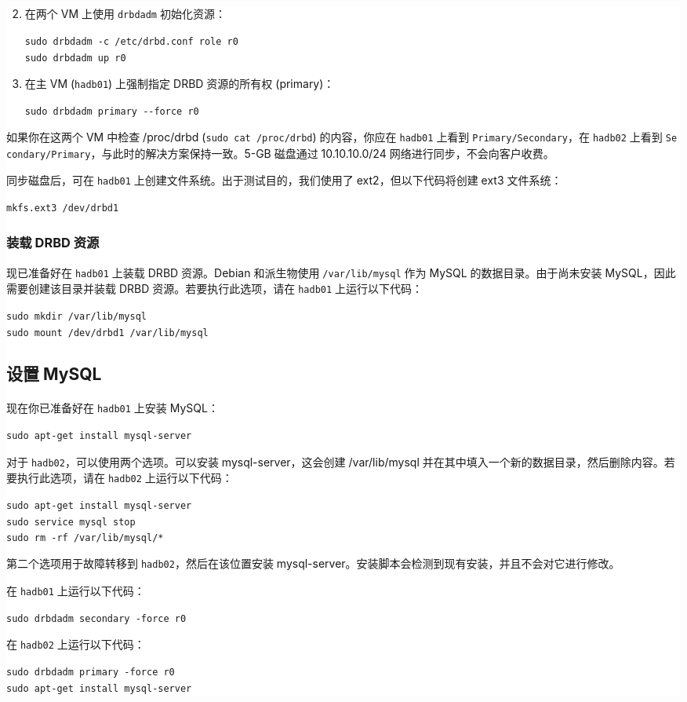 2. 在两个 VM 上使用 `drbdadm` 初始化资源：

    ```
    sudo drbdadm -c /etc/drbd.conf role r0
    sudo drbdadm up r0
    ```

3. 在主 VM \(`hadb01`\) 上强制指定 DRBD 资源的所有权 \(primary\)：

    ```
    sudo drbdadm primary --force r0
    ```

如果你在这两个 VM 中检查 /proc/drbd \(`sudo cat /proc/drbd`\) 的内容，你应在 `hadb01` 上看到 `Primary/Secondary`，在 `hadb02` 上看到 `Secondary/Primary`，与此时的解决方案保持一致。5-GB 磁盘通过 10.10.10.0/24 网络进行同步，不会向客户收费。

同步磁盘后，可在 `hadb01` 上创建文件系统。出于测试目的，我们使用了 ext2，但以下代码将创建 ext3 文件系统：

```
mkfs.ext3 /dev/drbd1
```

### 装载 DRBD 资源
现已准备好在 `hadb01` 上装载 DRBD 资源。Debian 和派生物使用 `/var/lib/mysql` 作为 MySQL 的数据目录。由于尚未安装 MySQL，因此需要创建该目录并装载 DRBD 资源。若要执行此选项，请在 `hadb01` 上运行以下代码：

```
sudo mkdir /var/lib/mysql
sudo mount /dev/drbd1 /var/lib/mysql
```

## 设置 MySQL
现在你已准备好在 `hadb01` 上安装 MySQL：

```
sudo apt-get install mysql-server
```

对于 `hadb02`，可以使用两个选项。可以安装 mysql-server，这会创建 /var/lib/mysql 并在其中填入一个新的数据目录，然后删除内容。若要执行此选项，请在 `hadb02` 上运行以下代码：

```
sudo apt-get install mysql-server
sudo service mysql stop
sudo rm -rf /var/lib/mysql/*
```

第二个选项用于故障转移到 `hadb02`，然后在该位置安装 mysql-server。安装脚本会检测到现有安装，并且不会对它进行修改。

在 `hadb01` 上运行以下代码：

```
sudo drbdadm secondary -force r0
```

在 `hadb02` 上运行以下代码：

```
sudo drbdadm primary -force r0
sudo apt-get install mysql-server
```
